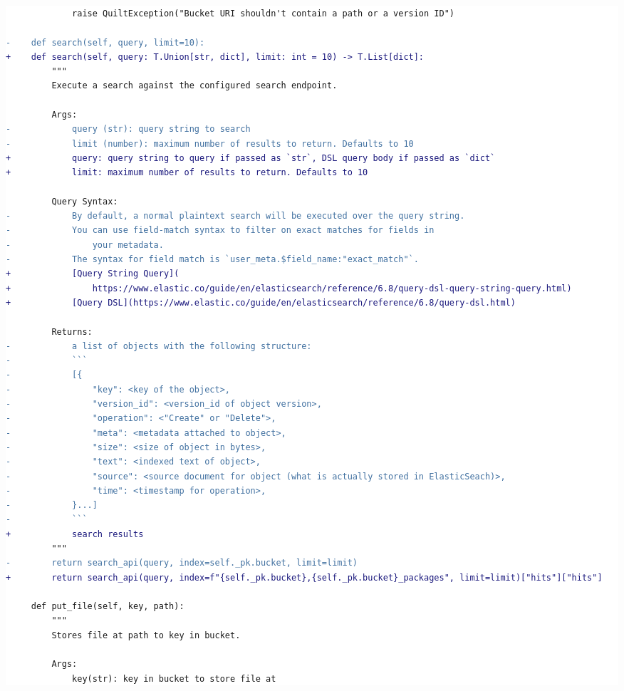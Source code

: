 ```diff
             raise QuiltException("Bucket URI shouldn't contain a path or a version ID")
 
-    def search(self, query, limit=10):
+    def search(self, query: T.Union[str, dict], limit: int = 10) -> T.List[dict]:
         """
         Execute a search against the configured search endpoint.
 
         Args:
-            query (str): query string to search
-            limit (number): maximum number of results to return. Defaults to 10
+            query: query string to query if passed as `str`, DSL query body if passed as `dict`
+            limit: maximum number of results to return. Defaults to 10
 
         Query Syntax:
-            By default, a normal plaintext search will be executed over the query string.
-            You can use field-match syntax to filter on exact matches for fields in
-                your metadata.
-            The syntax for field match is `user_meta.$field_name:"exact_match"`.
+            [Query String Query](
+                https://www.elastic.co/guide/en/elasticsearch/reference/6.8/query-dsl-query-string-query.html)
+            [Query DSL](https://www.elastic.co/guide/en/elasticsearch/reference/6.8/query-dsl.html)
 
         Returns:
-            a list of objects with the following structure:
-            ```
-            [{
-                "key": <key of the object>,
-                "version_id": <version_id of object version>,
-                "operation": <"Create" or "Delete">,
-                "meta": <metadata attached to object>,
-                "size": <size of object in bytes>,
-                "text": <indexed text of object>,
-                "source": <source document for object (what is actually stored in ElasticSeach)>,
-                "time": <timestamp for operation>,
-            }...]
-            ```
+            search results
         """
-        return search_api(query, index=self._pk.bucket, limit=limit)
+        return search_api(query, index=f"{self._pk.bucket},{self._pk.bucket}_packages", limit=limit)["hits"]["hits"]
 
     def put_file(self, key, path):
         """
         Stores file at path to key in bucket.
 
         Args:
             key(str): key in bucket to store file at
```
